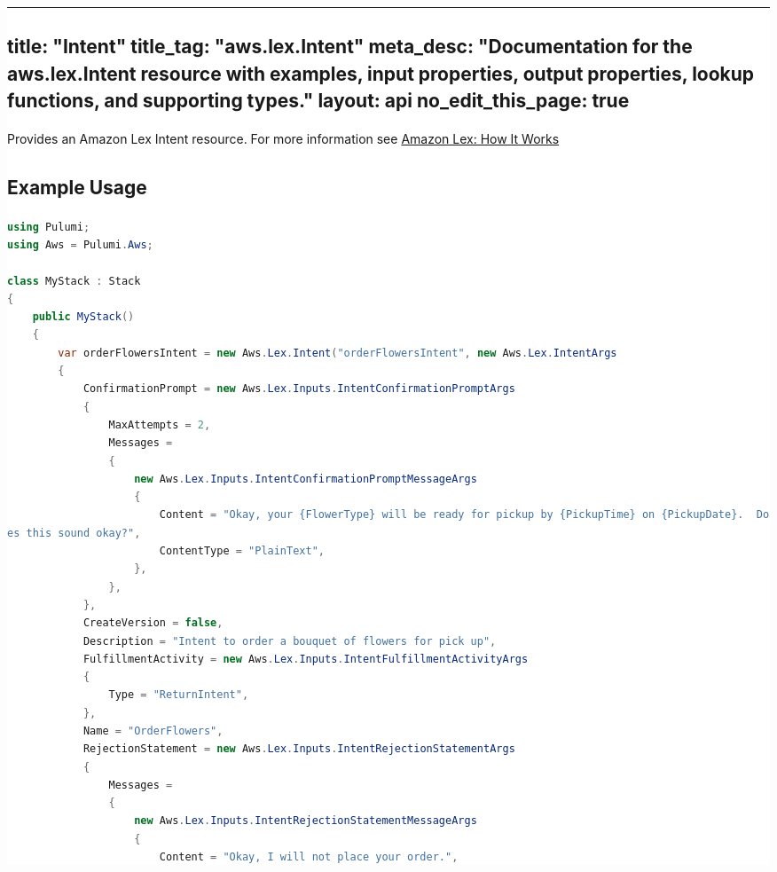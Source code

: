 
---
title: "Intent"
title_tag: "aws.lex.Intent"
meta_desc: "Documentation for the aws.lex.Intent resource with examples, input properties, output properties, lookup functions, and supporting types."
layout: api
no_edit_this_page: true
---






Provides an Amazon Lex Intent resource. For more information see
[Amazon Lex: How It Works](https://docs.aws.amazon.com/lex/latest/dg/how-it-works.html)

<div><pulumi-examples>

## Example Usage

<div><pulumi-chooser type="language" options="typescript,python,go,csharp,java,yaml"></pulumi-chooser></div>





<div>
<pulumi-choosable type="language" values="csharp">

```csharp
using Pulumi;
using Aws = Pulumi.Aws;

class MyStack : Stack
{
    public MyStack()
    {
        var orderFlowersIntent = new Aws.Lex.Intent("orderFlowersIntent", new Aws.Lex.IntentArgs
        {
            ConfirmationPrompt = new Aws.Lex.Inputs.IntentConfirmationPromptArgs
            {
                MaxAttempts = 2,
                Messages = 
                {
                    new Aws.Lex.Inputs.IntentConfirmationPromptMessageArgs
                    {
                        Content = "Okay, your {FlowerType} will be ready for pickup by {PickupTime} on {PickupDate}.  Does this sound okay?",
                        ContentType = "PlainText",
                    },
                },
            },
            CreateVersion = false,
            Description = "Intent to order a bouquet of flowers for pick up",
            FulfillmentActivity = new Aws.Lex.Inputs.IntentFulfillmentActivityArgs
            {
                Type = "ReturnIntent",
            },
            Name = "OrderFlowers",
            RejectionStatement = new Aws.Lex.Inputs.IntentRejectionStatementArgs
            {
                Messages = 
                {
                    new Aws.Lex.Inputs.IntentRejectionStatementMessageArgs
                    {
                        Content = "Okay, I will not place your order.",
```